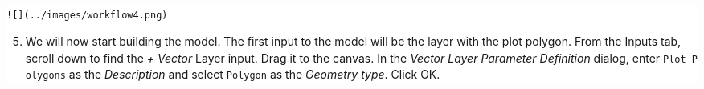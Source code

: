     ![](../images/workflow4.png)

5. We will now start building the model. The first input to the model will be the layer with the plot polygon. From the Inputs tab, scroll down to find the *+ Vector* Layer input. Drag it to the canvas. In the *Vector Layer Parameter Definition* dialog, enter `Plot Polygons` as the *Description* and select `Polygon` as the *Geometry type*. Click OK. 
